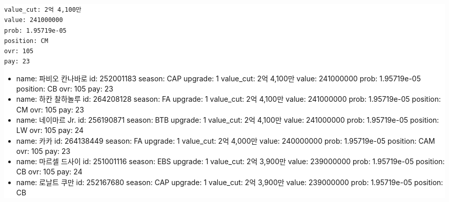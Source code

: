    value_cut: 2억 4,100만
    value: 241000000
    prob: 1.95719e-05
    position: CM
    ovr: 105
    pay: 23
  - name: 파비오 칸나바로
    id: 252001183
    season: CAP
    upgrade: 1
    value_cut: 2억 4,100만
    value: 241000000
    prob: 1.95719e-05
    position: CB
    ovr: 105
    pay: 23
  - name: 하칸 찰하놀루
    id: 264208128
    season: FA
    upgrade: 1
    value_cut: 2억 4,100만
    value: 241000000
    prob: 1.95719e-05
    position: CM
    ovr: 105
    pay: 23
  - name: 네이마르 Jr.
    id: 256190871
    season: BTB
    upgrade: 1
    value_cut: 2억 4,100만
    value: 241000000
    prob: 1.95719e-05
    position: LW
    ovr: 105
    pay: 24
  - name: 카카
    id: 264138449
    season: FA
    upgrade: 1
    value_cut: 2억 4,000만
    value: 240000000
    prob: 1.95719e-05
    position: CAM
    ovr: 105
    pay: 23
  - name: 마르셀 드사이
    id: 251001116
    season: EBS
    upgrade: 1
    value_cut: 2억 3,900만
    value: 239000000
    prob: 1.95719e-05
    position: CB
    ovr: 105
    pay: 24
  - name: 로날트 쿠만
    id: 252167680
    season: CAP
    upgrade: 1
    value_cut: 2억 3,900만
    value: 239000000
    prob: 1.95719e-05
    position: CB